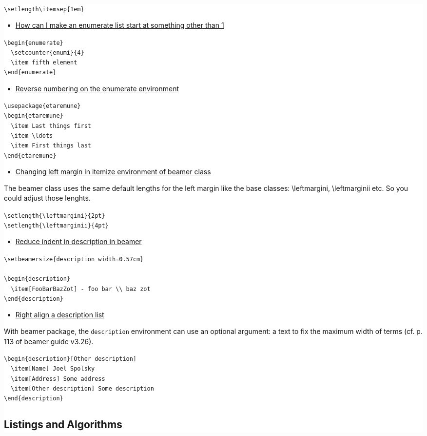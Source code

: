   `\setlength\itemsep{1em}`

- [How can I make an enumerate list start at something other than 1](https://tex.stackexchange.com/q/142/23098)

```
\begin{enumerate}
  \setcounter{enumi}{4}
  \item fifth element
\end{enumerate}
```

- [Reverse numbering on the enumerate environment](http://tex.stackexchange.com/a/113704/23098)

```
\usepackage{etaremune}
\begin{etaremune}
  \item Last things first
  \item \ldots
  \item First things last
\end{etaremune}
```

- [Changing left margin in itemize environment of beamer class](http://tex.stackexchange.com/a/5954/23098)

The beamer class uses the same default lengths for the left margin 
like the base classes: \leftmargini, \leftmarginii etc. So you could adjust those lenghts.

```
\setlength{\leftmargini}{2pt}
\setlength{\leftmarginii}{4pt}
```

- [Reduce indent in description in beamer](http://tex.stackexchange.com/a/240441/23098)

```
\setbeamersize{description width=0.57cm}

\begin{description}
  \item[FooBarBazZot] - foo bar \\ baz zot
\end{description}
```

- [Right align a description list](http://tex.stackexchange.com/a/95977/23098)

With beamer package, the `description` environment can use an optional argument: 
a text to fix the maximum width of terms (cf. p. 113 of beamer guide v3.26).

```
\begin{description}[Other description]
  \item[Name] Joel Spolsky
  \item[Address] Some address  
  \item[Other description] Some description
\end{description}
```

## Listings and Algorithms
